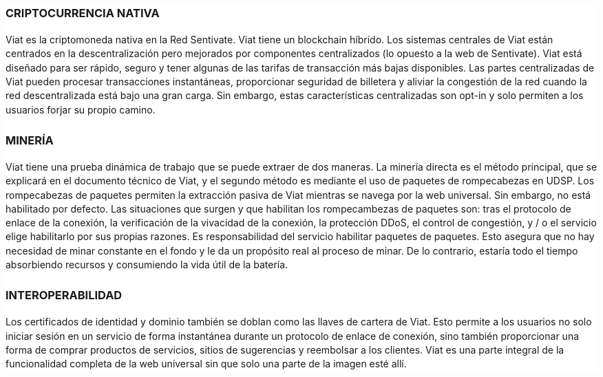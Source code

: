 ### CRIPTOCURRENCIA NATIVA
Viat es la criptomoneda nativa en la Red Sentivate. Viat tiene un blockchain híbrido. Los sistemas centrales de Viat están centrados en la descentralización pero mejorados por componentes centralizados (lo opuesto a la web de Sentivate). Viat está diseñado para ser rápido, seguro y tener algunas de las tarifas de transacción más bajas disponibles. Las partes centralizadas de Viat pueden procesar transacciones instantáneas, proporcionar seguridad de billetera y aliviar la congestión de la red cuando la red descentralizada está bajo una gran carga. Sin embargo, estas características centralizadas son opt-in y solo permiten a los usuarios forjar su propio camino.


### MINERÍA
Viat tiene una prueba dinámica de trabajo que se puede extraer de dos maneras. La minería directa es el método principal, que se explicará en el documento técnico de Viat, y el segundo método es mediante el uso de paquetes de rompecabezas en UDSP. Los rompecabezas de paquetes permiten la extracción pasiva de Viat mientras se navega por la web universal. Sin embargo, no está habilitado por defecto. Las situaciones que surgen y que habilitan los rompecambezas de paquetes son: tras el protocolo de enlace de la conexión, la verificación de la vivacidad de la conexión, la protección DDoS, el control de congestión, y / o el servicio elige habilitarlo por sus propias razones. Es responsabilidad del servicio habilitar paquetes de paquetes. Esto asegura que no hay necesidad de minar constante en el fondo y le da un propósito real al proceso de minar. De lo contrario, estaría todo el tiempo absorbiendo recursos y consumiendo la vida útil de la batería.
 

### INTEROPERABILIDAD
Los certificados de identidad y dominio también se doblan como las llaves de cartera de Viat. Esto permite a los usuarios no solo iniciar sesión en un servicio de forma instantánea durante un protocolo de enlace de conexión, sino también proporcionar una forma de comprar productos de servicios, sitios de sugerencias y reembolsar a los clientes. Viat es una parte integral de la funcionalidad completa de la web universal sin que solo una parte de la imagen esté allí.
